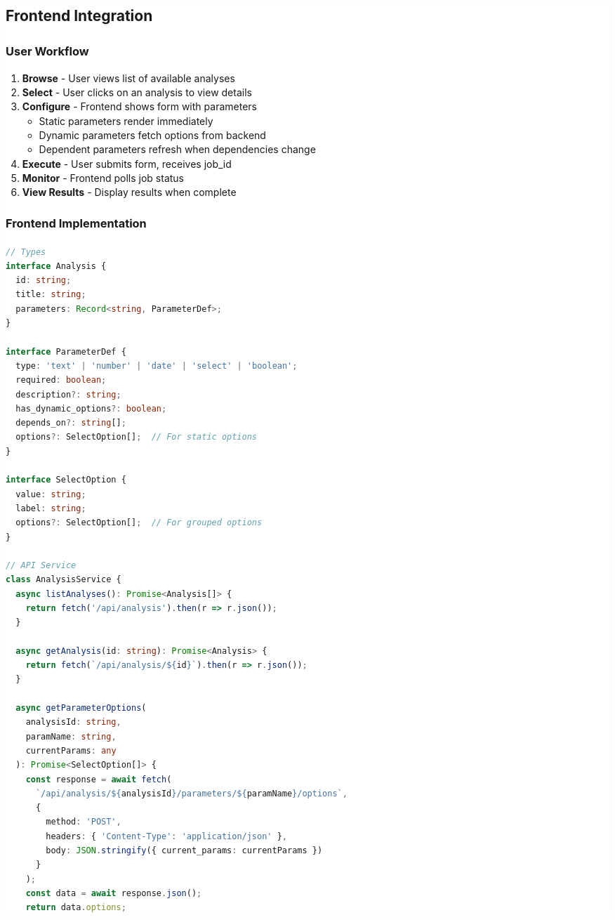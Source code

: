 ## Frontend Integration

### User Workflow
1. **Browse** - User views list of available analyses
2. **Select** - User clicks on an analysis to view details
3. **Configure** - Frontend shows form with parameters
   - Static parameters render immediately
   - Dynamic parameters fetch options from backend
   - Dependent parameters refresh when dependencies change
4. **Execute** - User submits form, receives job_id
5. **Monitor** - Frontend polls job status
6. **View Results** - Display results when complete

### Frontend Implementation

```typescript
// Types
interface Analysis {
  id: string;
  title: string;
  parameters: Record<string, ParameterDef>;
}

interface ParameterDef {
  type: 'text' | 'number' | 'date' | 'select' | 'boolean';
  required: boolean;
  description?: string;
  has_dynamic_options?: boolean;
  depends_on?: string[];
  options?: SelectOption[];  // For static options
}

interface SelectOption {
  value: string;
  label: string;
  options?: SelectOption[];  // For grouped options
}

// API Service
class AnalysisService {
  async listAnalyses(): Promise<Analysis[]> {
    return fetch('/api/analysis').then(r => r.json());
  }

  async getAnalysis(id: string): Promise<Analysis> {
    return fetch(`/api/analysis/${id}`).then(r => r.json());
  }

  async getParameterOptions(
    analysisId: string, 
    paramName: string, 
    currentParams: any
  ): Promise<SelectOption[]> {
    const response = await fetch(
      `/api/analysis/${analysisId}/parameters/${paramName}/options`,
      {
        method: 'POST',
        headers: { 'Content-Type': 'application/json' },
        body: JSON.stringify({ current_params: currentParams })
      }
    );
    const data = await response.json();
    return data.options;
```